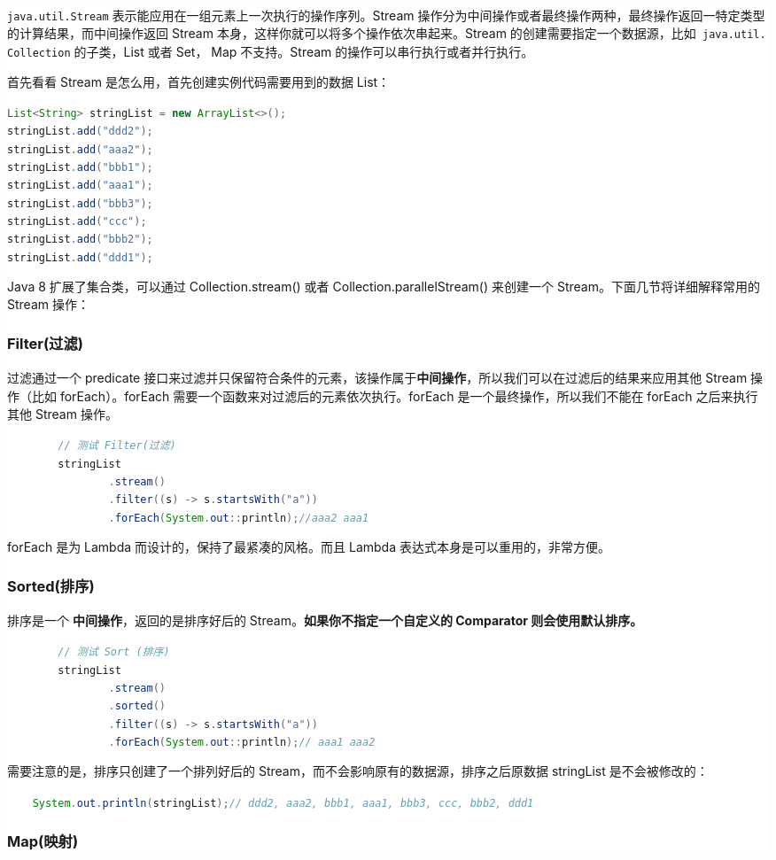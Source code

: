 `java.util.Stream` 表示能应用在一组元素上一次执行的操作序列。Stream 操作分为中间操作或者最终操作两种，最终操作返回一特定类型的计算结果，而中间操作返回 Stream 本身，这样你就可以将多个操作依次串起来。Stream 的创建需要指定一个数据源，比如` java.util.Collection` 的子类，List 或者 Set， Map 不支持。Stream 的操作可以串行执行或者并行执行。

首先看看 Stream 是怎么用，首先创建实例代码需要用到的数据 List：

```java
List<String> stringList = new ArrayList<>();
stringList.add("ddd2");
stringList.add("aaa2");
stringList.add("bbb1");
stringList.add("aaa1");
stringList.add("bbb3");
stringList.add("ccc");
stringList.add("bbb2");
stringList.add("ddd1");
```

Java 8 扩展了集合类，可以通过 Collection.stream() 或者 Collection.parallelStream() 来创建一个 Stream。下面几节将详细解释常用的 Stream 操作：

### Filter(过滤)

过滤通过一个 predicate 接口来过滤并只保留符合条件的元素，该操作属于**中间操作**，所以我们可以在过滤后的结果来应用其他 Stream 操作（比如 forEach）。forEach 需要一个函数来对过滤后的元素依次执行。forEach 是一个最终操作，所以我们不能在 forEach 之后来执行其他 Stream 操作。

```java
        // 测试 Filter(过滤)
        stringList
                .stream()
                .filter((s) -> s.startsWith("a"))
                .forEach(System.out::println);//aaa2 aaa1
```

forEach 是为 Lambda 而设计的，保持了最紧凑的风格。而且 Lambda 表达式本身是可以重用的，非常方便。

### Sorted(排序)

排序是一个 **中间操作**，返回的是排序好后的 Stream。**如果你不指定一个自定义的 Comparator 则会使用默认排序。**

```java
        // 测试 Sort (排序)
        stringList
                .stream()
                .sorted()
                .filter((s) -> s.startsWith("a"))
                .forEach(System.out::println);// aaa1 aaa2
```

需要注意的是，排序只创建了一个排列好后的 Stream，而不会影响原有的数据源，排序之后原数据 stringList 是不会被修改的：

```java
    System.out.println(stringList);// ddd2, aaa2, bbb1, aaa1, bbb3, ccc, bbb2, ddd1
```

### Map(映射)
